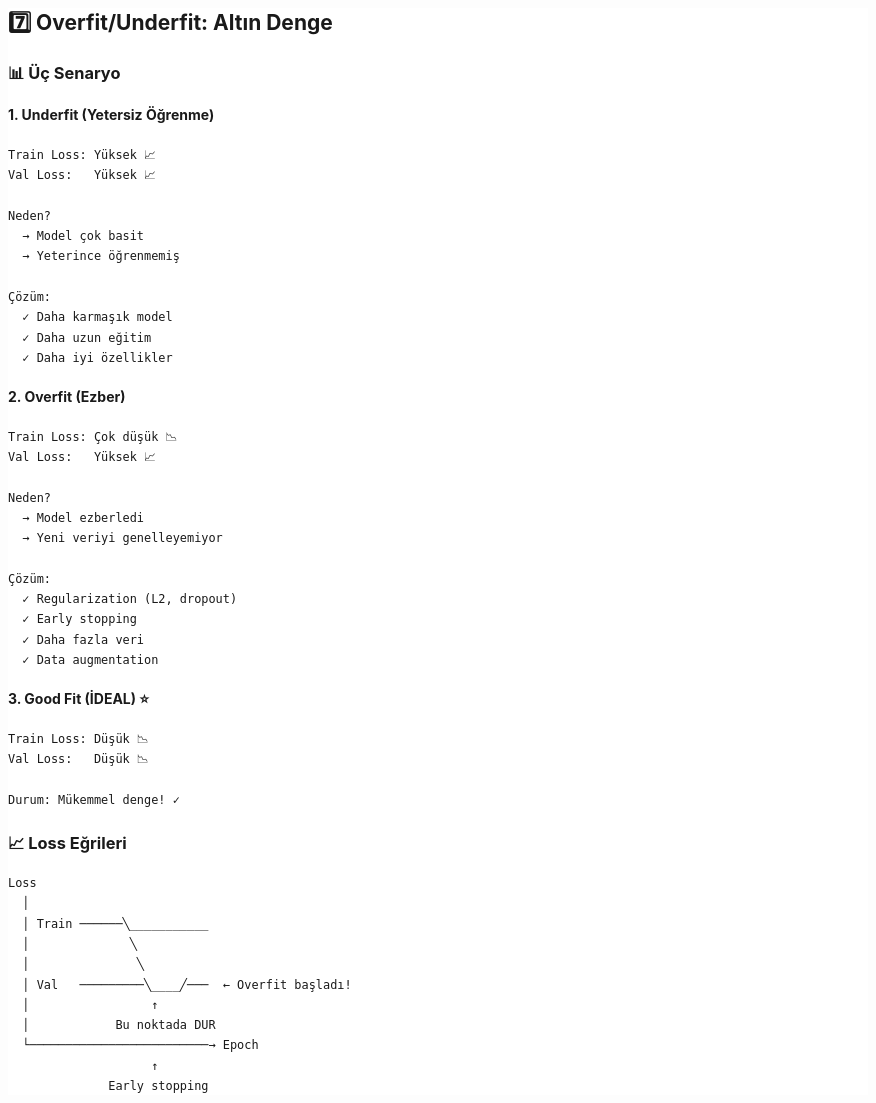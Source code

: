 
## 7️⃣ Overfit/Underfit: Altın Denge

### 📊 Üç Senaryo

#### 1. Underfit (Yetersiz Öğrenme)
```
Train Loss: Yüksek 📈
Val Loss:   Yüksek 📈

Neden?
  → Model çok basit
  → Yeterince öğrenmemiş
  
Çözüm:
  ✓ Daha karmaşık model
  ✓ Daha uzun eğitim
  ✓ Daha iyi özellikler
```

#### 2. Overfit (Ezber)
```
Train Loss: Çok düşük 📉
Val Loss:   Yüksek 📈

Neden?
  → Model ezberledi
  → Yeni veriyi genelleyemiyor
  
Çözüm:
  ✓ Regularization (L2, dropout)
  ✓ Early stopping
  ✓ Daha fazla veri
  ✓ Data augmentation
```

#### 3. Good Fit (İDEAL) ⭐
```
Train Loss: Düşük 📉
Val Loss:   Düşük 📉

Durum: Mükemmel denge! ✓
```

### 📈 Loss Eğrileri

```
Loss
  │
  │ Train ──────╲___________
  │              ╲
  │               ╲  
  │ Val   ─────────╲____╱───  ← Overfit başladı!
  │                 ↑
  │            Bu noktada DUR
  └─────────────────────────→ Epoch
                    ↑
              Early stopping
```
